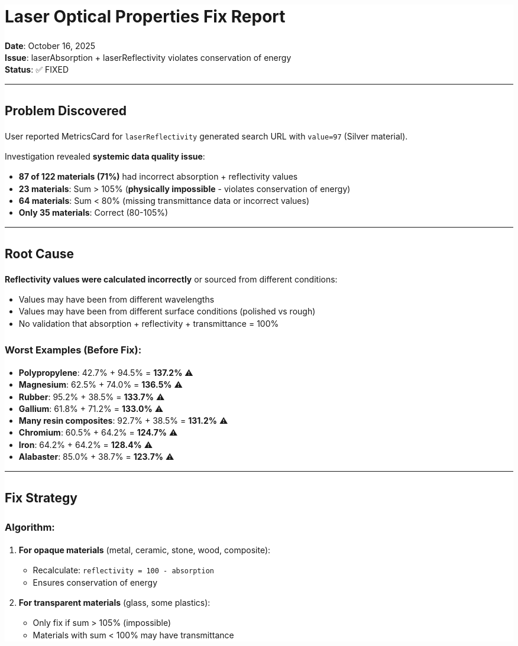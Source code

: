 # Laser Optical Properties Fix Report

**Date**: October 16, 2025  
**Issue**: laserAbsorption + laserReflectivity violates conservation of energy  
**Status**: ✅ FIXED

---

## Problem Discovered

User reported MetricsCard for `laserReflectivity` generated search URL with `value=97` (Silver material).

Investigation revealed **systemic data quality issue**:
- **87 of 122 materials (71%)** had incorrect absorption + reflectivity values
- **23 materials**: Sum > 105% (**physically impossible** - violates conservation of energy)
- **64 materials**: Sum < 80% (missing transmittance data or incorrect values)
- **Only 35 materials**: Correct (80-105%)

---

## Root Cause

**Reflectivity values were calculated incorrectly** or sourced from different conditions:
- Values may have been from different wavelengths
- Values may have been from different surface conditions (polished vs rough)
- No validation that absorption + reflectivity + transmittance = 100%

### Worst Examples (Before Fix):
- **Polypropylene**: 42.7% + 94.5% = **137.2%** ⚠️
- **Magnesium**: 62.5% + 74.0% = **136.5%** ⚠️
- **Rubber**: 95.2% + 38.5% = **133.7%** ⚠️
- **Gallium**: 61.8% + 71.2% = **133.0%** ⚠️
- **Many resin composites**: 92.7% + 38.5% = **131.2%** ⚠️
- **Chromium**: 60.5% + 64.2% = **124.7%** ⚠️
- **Iron**: 64.2% + 64.2% = **128.4%** ⚠️
- **Alabaster**: 85.0% + 38.7% = **123.7%** ⚠️

---

## Fix Strategy

### Algorithm:
1. **For opaque materials** (metal, ceramic, stone, wood, composite):
   - Recalculate: `reflectivity = 100 - absorption`
   - Ensures conservation of energy

2. **For transparent materials** (glass, some plastics):
   - Only fix if sum > 105% (impossible)
   - Materials with sum < 100% may have transmittance
